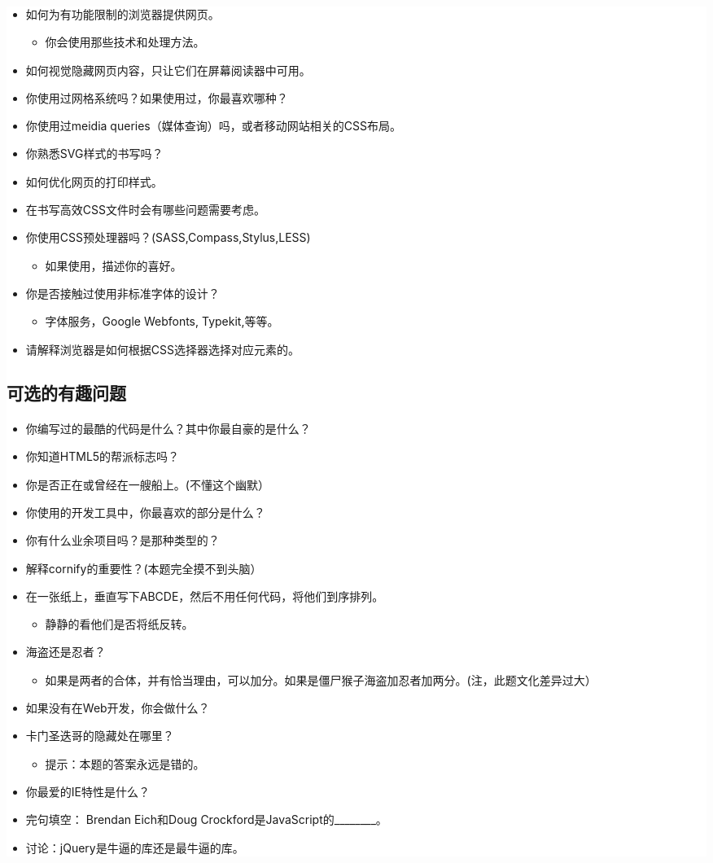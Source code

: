 * 如何为有功能限制的浏览器提供网页。
	* 你会使用那些技术和处理方法。

* 如何视觉隐藏网页内容，只让它们在屏幕阅读器中可用。

* 你使用过网格系统吗？如果使用过，你最喜欢哪种？

* 你使用过meidia queries（媒体查询）吗，或者移动网站相关的CSS布局。

* 你熟悉SVG样式的书写吗？

* 如何优化网页的打印样式。

* 在书写高效CSS文件时会有哪些问题需要考虑。

* 你使用CSS预处理器吗？(SASS,Compass,Stylus,LESS)
	* 如果使用，描述你的喜好。

* 你是否接触过使用非标准字体的设计？
	* 字体服务，Google Webfonts, Typekit,等等。

* 请解释浏览器是如何根据CSS选择器选择对应元素的。


## 可选的有趣问题

* 你编写过的最酷的代码是什么？其中你最自豪的是什么？

* 你知道HTML5的帮派标志吗？

* 你是否正在或曾经在一艘船上。(不懂这个幽默）

* 你使用的开发工具中，你最喜欢的部分是什么？

* 你有什么业余项目吗？是那种类型的？

* 解释cornify的重要性？(本题完全摸不到头脑）

* 在一张纸上，垂直写下ABCDE，然后不用任何代码，将他们到序排列。
	* 静静的看他们是否将纸反转。

* 海盗还是忍者？
	* 如果是两者的合体，并有恰当理由，可以加分。如果是僵尸猴子海盗加忍者加两分。(注，此题文化差异过大）

* 如果没有在Web开发，你会做什么？

* 卡门圣迭哥的隐藏处在哪里？
	* 提示：本题的答案永远是错的。

* 你最爱的IE特性是什么？

* 完句填空： Brendan Eich和Doug Crockford是JavaScript的________。

* 讨论：jQuery是牛逼的库还是最牛逼的库。
